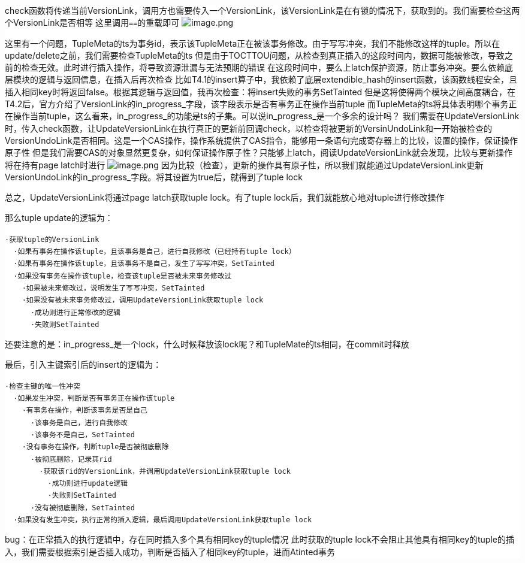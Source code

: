 check函数将传递当前VersionLink，调用方也需要传入一个VersionLink，该VersionLink是在有锁的情况下，获取到的。我们需要检查这两个VersionLink是否相等
这里调用`==`的重载即可
![image.png](https://raw.githubusercontent.com/ren77281/pigco-image/main/img/202407301443216.png)

这里有一个问题，TupleMeta的ts为事务id，表示该TupleMeta正在被该事务修改。由于写写冲突，我们不能修改这样的tuple。所以在update/delete之前，我们需要检查TupleMeta的ts
但是由于TOCTTOU问题，从检查到真正插入的这段时间内，数据可能被修改，导致之前的检查无效。此时进行插入操作，将导致资源泄漏与无法预期的错误
在这段时间中，要么上latch保护资源，防止事务冲突。要么依赖底层模块的逻辑与返回信息，在插入后再次检查
比如T4.1的insert算子中，我依赖了底层extendible_hash的insert函数，该函数线程安全，且插入相同key时将返回false。根据其逻辑与返回值，我再次检查：将insert失败的事务SetTainted
但是这将使得两个模块之间高度耦合，在T4.2后，官方介绍了VersionLink的in_progress_字段，该字段表示是否有事务正在操作当前tuple
而TupleMeta的ts将具体表明哪个事务正在操作当前tuple，这么看来，in_progress_的功能是ts的子集。可以说in_progress_是一个多余的设计吗？
我们需要在UpdateVersionLink时，传入check函数，让UpdateVersionLink在执行真正的更新前回调check，以检查将被更新的VersinUndoLink和一开始被检查的VersionUndoLink是否相同。这是一个CAS操作，操作系统提供了CAS指令，能够用一条语句完成寄存器上的比较，设置的操作，保证操作原子性
但是我们需要CAS的对象显然更复杂，如何保证操作原子性？只能够上latch，阅读UpdateVersionLink就会发现，比较与更新操作将在持有page latch时进行
![image.png](https://raw.githubusercontent.com/ren77281/pigco-image/main/img/202407301550274.png)
因为比较（检查），更新的操作具有原子性，所以我们就能通过UpdateVersionLink更新VersionUndoLink的in_progress_字段。将其设置为true后，就得到了tuple lock

总之，UpdateVersionLink将通过page latch获取tuple lock。有了tuple lock后，我们就能放心地对tuple进行修改操作

那么tuple update的逻辑为：
```
·获取tuple的VersionLink
  ·如果有事务在操作该tuple，且该事务是自己，进行自我修改（已经持有tuple lock）
  ·如果有事务在操作该tuple，且该事务不是自己，发生了写写冲突，SetTainted
  ·如果没有事务在操作该tuple，检查该tuple是否被未来事务修改过
    ·如果被未来修改过，说明发生了写写冲突，SetTainted
    ·如果没有被未来事务修改过，调用UpdateVersionLink获取tuple lock
      ·成功则进行正常修改的逻辑
      ·失败则SetTainted
```

还要注意的是：in_progress_是一个lock，什么时候释放该lock呢？和TupleMate的ts相同，在commit时释放

最后，引入主键索引后的insert的逻辑为：
```
·检查主键的唯一性冲突
  ·如果发生冲突，判断是否有事务正在操作该tuple
	·有事务在操作，判断该事务是否是自己
	  ·该事务是自己，进行自我修改
	  ·该事务不是自己，SetTainted
    ·没有事务在操作，判断tuple是否被彻底删除
      ·被彻底删除，记录其rid
        ·获取该rid的VersionLink，并调用UpdateVersionLink获取tuple lock
          ·成功则进行update逻辑
          ·失败则SetTainted
      ·没有被彻底删除，SetTainted
  ·如果没有发生冲突，执行正常的插入逻辑，最后调用UpdateVersionLink获取tuple lock
```
bug：在正常插入的执行逻辑中，存在同时插入多个具有相同key的tuple情况
此时获取的tuple lock不会阻止其他具有相同key的tuple的插入，我们需要根据索引是否插入成功，判断是否插入了相同key的tuple，进而Atinted事务
